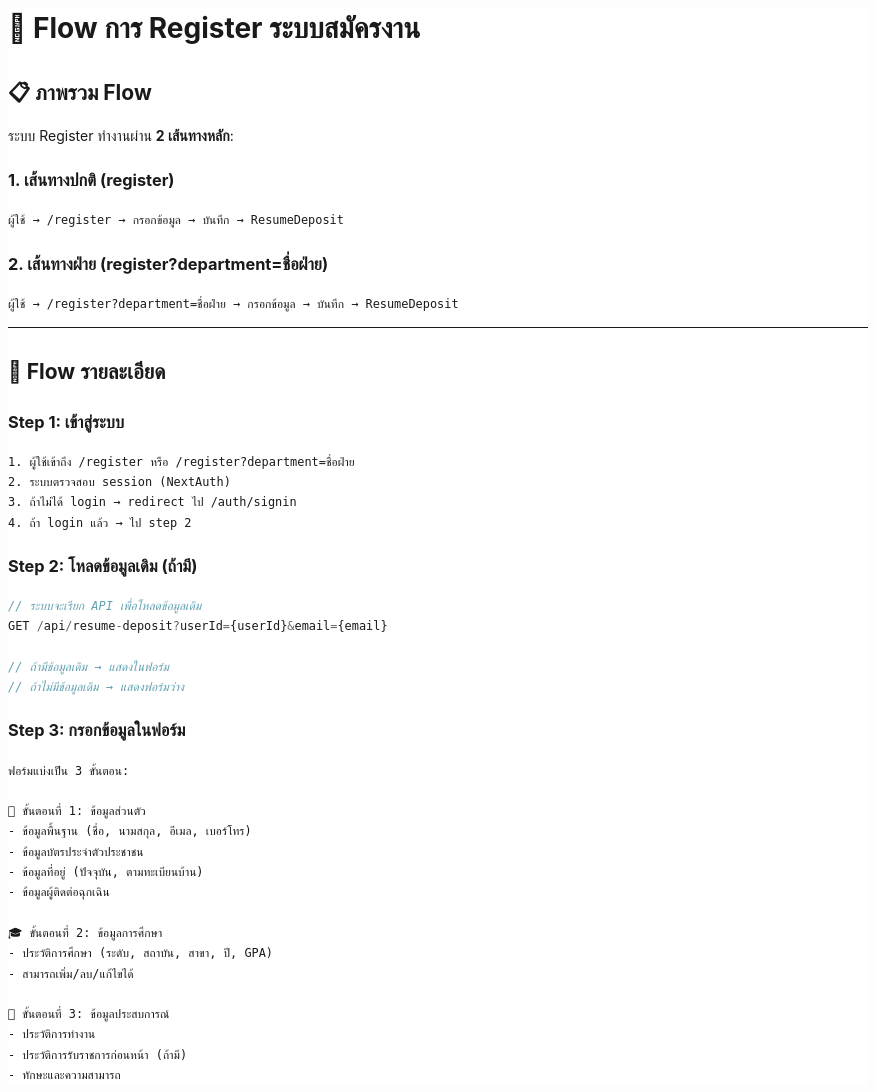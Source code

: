 # 🔄 Flow การ Register ระบบสมัครงาน

## 📋 ภาพรวม Flow

ระบบ Register ทำงานผ่าน **2 เส้นทางหลัก**:

### **1. เส้นทางปกติ (register)**
```
ผู้ใช้ → /register → กรอกข้อมูล → บันทึก → ResumeDeposit
```

### **2. เส้นทางฝ่าย (register?department=ชื่อฝ่าย)**
```
ผู้ใช้ → /register?department=ชื่อฝ่าย → กรอกข้อมูล → บันทึก → ResumeDeposit
```

---

## 🎯 Flow รายละเอียด

### **Step 1: เข้าสู่ระบบ**
```
1. ผู้ใช้เข้าถึง /register หรือ /register?department=ชื่อฝ่าย
2. ระบบตรวจสอบ session (NextAuth)
3. ถ้าไม่ได้ login → redirect ไป /auth/signin
4. ถ้า login แล้ว → ไป step 2
```

### **Step 2: โหลดข้อมูลเดิม (ถ้ามี)**
```javascript
// ระบบจะเรียก API เพื่อโหลดข้อมูลเดิม
GET /api/resume-deposit?userId={userId}&email={email}

// ถ้ามีข้อมูลเดิม → แสดงในฟอร์ม
// ถ้าไม่มีข้อมูลเดิม → แสดงฟอร์มว่าง
```

### **Step 3: กรอกข้อมูลในฟอร์ม**
```
ฟอร์มแบ่งเป็น 3 ขั้นตอน:

📝 ขั้นตอนที่ 1: ข้อมูลส่วนตัว
- ข้อมูลพื้นฐาน (ชื่อ, นามสกุล, อีเมล, เบอร์โทร)
- ข้อมูลบัตรประจำตัวประชาชน
- ข้อมูลที่อยู่ (ปัจจุบัน, ตามทะเบียนบ้าน)
- ข้อมูลผู้ติดต่อฉุกเฉิน

🎓 ขั้นตอนที่ 2: ข้อมูลการศึกษา
- ประวัติการศึกษา (ระดับ, สถาบัน, สาขา, ปี, GPA)
- สามารถเพิ่ม/ลบ/แก้ไขได้

💼 ขั้นตอนที่ 3: ข้อมูลประสบการณ์
- ประวัติการทำงาน
- ประวัติการรับราชการก่อนหน้า (ถ้ามี)
- ทักษะและความสามารถ
```
